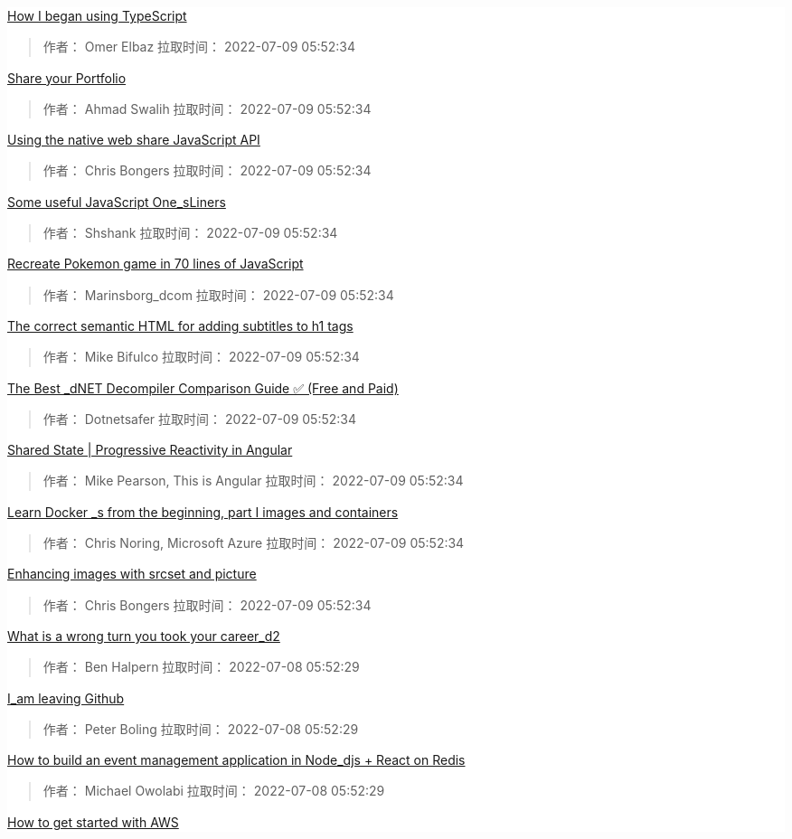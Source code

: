  [How I began using TypeScript](https://dev.to/omerwow/how-i-began-using-typescript-3noe)

> 作者： Omer Elbaz  拉取时间： 2022-07-09 05:52:34

 [Share your Portfolio](https://dev.to/ahmadswalih/share-your-portfolio-4oko)

> 作者： Ahmad Swalih  拉取时间： 2022-07-09 05:52:34

 [Using the native web share JavaScript API](https://dev.to/dailydevtips1/using-the-native-web-share-javascript-api-23ei)

> 作者： Chris Bongers  拉取时间： 2022-07-09 05:52:34

 [Some useful JavaScript One_sLiners](https://dev.to/shshank/some-useful-javascript-one-liners-4eoe)

> 作者： Shshank  拉取时间： 2022-07-09 05:52:34

 [Recreate Pokemon game in 70 lines of JavaScript](https://dev.to/marinsborg/recreate-pokemon-game-in-70-lines-of-javascript-1m3h)

> 作者： Marinsborg_dcom  拉取时间： 2022-07-09 05:52:34

 [The correct semantic HTML for adding subtitles to h1 tags](https://dev.to/irreverentmike/the-correct-semantic-html-for-add-subtitles-to-h1-tags-3c1m)

> 作者： Mike Bifulco  拉取时间： 2022-07-09 05:52:34

 [The Best _dNET Decompiler Comparison Guide ✅ (Free and Paid)](https://dev.to/dotnetsafer/the-best-net-decompiler-comparison-guide-free-and-paid-4ok5)

> 作者： Dotnetsafer  拉取时间： 2022-07-09 05:52:34

 [Shared State | Progressive Reactivity in Angular](https://dev.to/this-is-angular/progressive-reactivity-in-angular-1d40)

> 作者： Mike Pearson, This is Angular  拉取时间： 2022-07-09 05:52:34

 [Learn Docker _s from the beginning, part I images and containers](https://dev.to/azure/learn-docker-from-the-beginning-part-i-images-and-containers-2g6a)

> 作者： Chris Noring, Microsoft Azure  拉取时间： 2022-07-09 05:52:34

 [Enhancing images with srcset and picture](https://dev.to/dailydevtips1/enhancing-images-with-srcset-and-picture-edf)

> 作者： Chris Bongers  拉取时间： 2022-07-09 05:52:34

 [What is a wrong turn you took your career_d2](https://dev.to/ben/what-is-a-wrong-turn-you-took-your-career-2omp)

> 作者： Ben Halpern  拉取时间： 2022-07-08 05:52:29

 [I_am leaving Github](https://dev.to/pboling/im-leaving-github-50ba)

> 作者： Peter Boling  拉取时间： 2022-07-08 05:52:29

 [How to build an event management application in Node_djs + React on Redis](https://dev.to/imichaelowolabi/how-to-build-an-event-management-application-in-nodejs-react-on-redis-165)

> 作者： Michael Owolabi  拉取时间： 2022-07-08 05:52:29

 [How to get started with AWS](https://dev.to/roy8/how-to-get-started-with-aws-4gb2)
